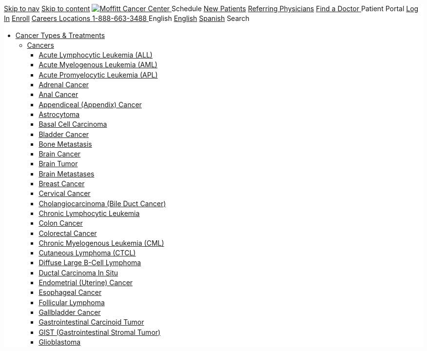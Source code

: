 [Skip to nav](https://www.moffitt.org/research-science/researchers/frederick-locke#menu-mobile) [Skip to content](https://www.moffitt.org/research-science/researchers/frederick-locke#main-content)
[ ![Moffitt Cancer Center](https://www.moffitt.org/globalassets/images/logos/moffitt-logo-full-white.svg) ](https://www.moffitt.org/ "Moffitt Cancer Center")
Schedule
[New Patients](https://www.moffitt.org/eforms/patientregistrationform/ "New Patients") [Referring Physicians](https://www.moffitt.org/eforms/referapatient/ "Referring Physicians")
[ Find a Doctor ](https://www.moffitt.org/find-a-doctor/ "Find a Doctor")
Patient Portal
[Log In](https://mymoffitt.iqhealth.com/ "Log In") [Enroll](https://mymoffitt.iqhealth.com/self-enroll/)
[ Careers ](https://www.moffitt.org/careers/ "Careers")
[ Locations ](https://www.moffitt.org/locations-directions/ "Locations")
[ 1-888-663-3488 ](tel:1-888-663-3488 "Call 1-888-663-3488")
English
[English](https://www.moffitt.org/research-science/researchers/frederick-locke/ "English") [Spanish](https://www.moffitt.org/es/research-science/researchers/frederick-locke/ "Spanish")
[ ](https://www.moffitt.org/research-science/researchers/?campaign=567103 "Donate") Search
  * [Cancer Types & Treatments](https://www.moffitt.org/research-science/researchers/frederick-locke)
    * [ Cancers ](https://www.moffitt.org/cancers/)
      * [Acute Lymphocytic Leukemia (ALL)](https://www.moffitt.org/cancers/acute-lymphocytic-leukemia-all/ "Acute Lymphocytic Leukemia \(ALL\)")
      * [Acute Myelogenous Leukemia (AML)](https://www.moffitt.org/cancers/acute-myelogenous-leukemia/ "Acute Myelogenous Leukemia \(AML\)")
      * [Acute Promyelocytic Leukemia (APL)](https://www.moffitt.org/cancers/acute-promyelocytic-leukemia-apl/ "Acute Promyelocytic Leukemia \(APL\)")
      * [Adrenal Cancer](https://www.moffitt.org/cancers/adrenal-cancer/ "Adrenal Cancer")
      * [Anal Cancer](https://www.moffitt.org/cancers/anal-cancer/ "Anal Cancer")
      * [Appendiceal (Appendix) Cancer](https://www.moffitt.org/cancers/appendiceal-appendix-cancer/ "Appendiceal \(Appendix\) Cancer")
      * [Astrocytoma](https://www.moffitt.org/cancers/astrocytoma/ "Astrocytoma")
      * [Basal Cell Carcinoma](https://www.moffitt.org/cancers/basal-cell-carcinoma/ "Basal Cell Carcinoma")
      * [Bladder Cancer](https://www.moffitt.org/cancers/bladder-cancer/ "Bladder Cancer")
      * [Bone Metastasis](https://www.moffitt.org/cancers/bone-metastasis/ "Bone Metastasis")
      * [Brain Cancer](https://www.moffitt.org/cancers/brain-cancer/ "Brain Cancer")
      * [Brain Tumor](https://www.moffitt.org/cancers/brain-tumor/ "Brain Tumor")
      * [Brain Metastases](https://www.moffitt.org/cancers/brain-metastases/ "Brain Metastases")
      * [Breast Cancer](https://www.moffitt.org/cancers/breast-cancer/ "Breast Cancer")
      * [Cervical Cancer](https://www.moffitt.org/cancers/cervical-cancer/ "Cervical Cancer")
      * [Cholangiocarcinoma (Bile Duct Cancer)](https://www.moffitt.org/cancers/cholangiocarcinoma-bile-duct-cancer/ "Cholangiocarcinoma \(Bile Duct Cancer\)")
      * [Chronic Lymphocytic Leukemia](https://www.moffitt.org/cancers/chronic-lymphocytic-leukemia/ "Chronic Lymphocytic Leukemia")
      * [Colon Cancer](https://www.moffitt.org/cancers/colon-cancer/ "Colon Cancer")
      * [Colorectal Cancer](https://www.moffitt.org/cancers/colorectal-cancer/ "Colorectal Cancer")
      * [Chronic Myelogenous Leukemia (CML)](https://www.moffitt.org/cancers/chronic-myelogenous-leukemia-cml/ "Chronic Myelogenous Leukemia \(CML\)")
      * [Cutaneous Lymphoma (CTCL)](https://www.moffitt.org/cancers/cutaneous-t-cell-lymphoma/ "Cutaneous Lymphoma \(CTCL\)")
      * [Diffuse Large B-Cell Lymphoma](https://www.moffitt.org/cancers/diffuse-large-b-cell-lymphoma/ "Diffuse Large B-Cell Lymphoma")
      * [Ductal Carcinoma In Situ](https://www.moffitt.org/cancers/ductal-carcinoma-in-situ/ "Ductal Carcinoma In Situ")
      * [Endometrial (Uterine) Cancer](https://www.moffitt.org/cancers/endometrial-uterine-cancer/ "Endometrial \(Uterine\) Cancer")
      * [Esophageal Cancer](https://www.moffitt.org/cancers/esophageal-cancer/ "Esophageal Cancer")
      * [Follicular Lymphoma](https://www.moffitt.org/cancers/follicular-lymphoma/ "Follicular Lymphoma")
      * [Gallbladder Cancer](https://www.moffitt.org/cancers/gallbladder-cancer/ "Gallbladder Cancer")
      * [Gastrointestinal Carcinoid Tumor](https://www.moffitt.org/cancers/gastrointestinal-carcinoid-tumor/ "Gastrointestinal Carcinoid Tumor")
      * [GIST (Gastrointestinal Stromal Tumor)](https://www.moffitt.org/cancers/gist-gastrointestinal-stromal-tumor/ "GIST \(Gastrointestinal Stromal Tumor\)")
      * [Glioblastoma](https://www.moffitt.org/cancers/glioblastoma/ "Glioblastoma")